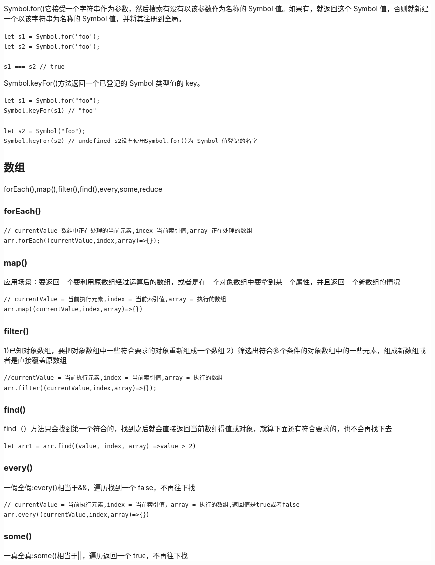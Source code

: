 Symbol.for()它接受一个字符串作为参数，然后搜索有没有以该参数作为名称的 Symbol 值。如果有，就返回这个 Symbol 值，否则就新建一个以该字符串为名称的 Symbol 值，并将其注册到全局。

    let s1 = Symbol.for('foo');
    let s2 = Symbol.for('foo');

    s1 === s2 // true

Symbol.keyFor()方法返回一个已登记的 Symbol 类型值的 key。

    let s1 = Symbol.for("foo");
    Symbol.keyFor(s1) // "foo"

    let s2 = Symbol("foo");
    Symbol.keyFor(s2) // undefined s2没有使用Symbol.for()为 Symbol 值登记的名字

## 数组

forEach(),map(),filter(),find(),every,some,reduce

### forEach()

    // currentValue 数组中正在处理的当前元素,index 当前索引值,array 正在处理的数组
    arr.forEach((currentValue,index,array)=>{});

### map()

应用场景：要返回一个要利用原数组经过运算后的数组，或者是在一个对象数组中要拿到某一个属性，并且返回一个新数组的情况

    // currentValue = 当前执行元素,index = 当前索引值,array = 执行的数组
    arr.map((currentValue,index,array)=>{})

### filter()

1)已知对象数组，要把对象数组中一些符合要求的对象重新组成一个数组
2）筛选出符合多个条件的对象数组中的一些元素，组成新数组或者是直接覆盖原数组

    //currentValue = 当前执行元素,index = 当前索引值,array = 执行的数组
    arr.filter((currentValue,index,array)=>{});

### find()

find（）方法只会找到第一个符合的，找到之后就会直接返回当前数组得值或对象，就算下面还有符合要求的，也不会再找下去

    let arr1 = arr.find((value, index, array) =>value > 2)

### every()

一假全假:every()相当于&&，遍历找到一个 false，不再往下找

    // currentValue = 当前执行元素,index = 当前索引值，array = 执行的数组,返回值是true或者false
    arr.every((currentValue,index,array)=>{})

### some()

一真全真:some()相当于||，遍历返回一个 true，不再往下找
